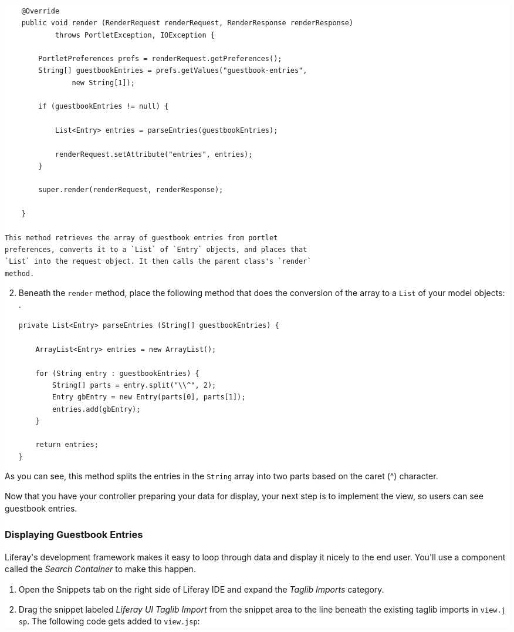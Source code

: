         @Override
        public void render (RenderRequest renderRequest, RenderResponse renderResponse) 
                throws PortletException, IOException {

            PortletPreferences prefs = renderRequest.getPreferences();
            String[] guestbookEntries = prefs.getValues("guestbook-entries",
                    new String[1]);

            if (guestbookEntries != null) {

                List<Entry> entries = parseEntries(guestbookEntries);

                renderRequest.setAttribute("entries", entries);
            }

            super.render(renderRequest, renderResponse);

        }

    This method retrieves the array of guestbook entries from portlet
    preferences, converts it to a `List` of `Entry` objects, and places that
    `List` into the request object. It then calls the parent class's `render`
    method. 

2.  Beneath the `render` method, place the following method that does the
conversion of the array to a `List` of your model objects: .

        private List<Entry> parseEntries (String[] guestbookEntries) {

            ArrayList<Entry> entries = new ArrayList();

            for (String entry : guestbookEntries) {
                String[] parts = entry.split("\\^", 2);
                Entry gbEntry = new Entry(parts[0], parts[1]);
                entries.add(gbEntry);
            }

            return entries;
        }

As you can see, this method splits the entries in the `String` array into two
parts based on the caret (^) character. 

Now that you have your controller preparing your data for display, your next
step is to implement the view, so users can see guestbook entries. 

### Displaying Guestbook Entries [](id=displaying-guestbook-entries)

Liferay's development framework makes it easy to loop through data and display
it nicely to the end user. You'll use a component called the *Search Container*
to make this happen. 

1.  Open the Snippets tab on the right side of Liferay IDE and expand the
    *Taglib Imports* category.

2.  Drag the snippet labeled *Liferay UI Taglib Import* from the snippet area to
    the line beneath the existing taglib imports in `view.jsp`. The following
    code gets added to `view.jsp`:
